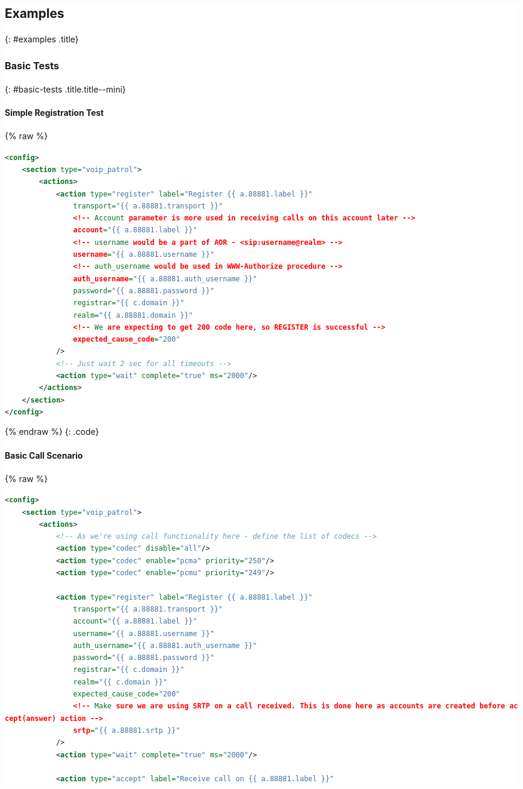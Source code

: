 ## Examples
{: #examples .title}

### Basic Tests
{: #basic-tests .title.title--mini}

#### Simple Registration Test

{% raw %}
```xml
<config>
    <section type="voip_patrol">
        <actions>
            <action type="register" label="Register {{ a.88881.label }}"
                transport="{{ a.88881.transport }}"
                <!-- Account parameter is more used in receiving calls on this account later -->
                account="{{ a.88881.label }}"
                <!-- username would be a part of AOR - <sip:username@realm> -->
                username="{{ a.88881.username }}"
                <!-- auth_username would be used in WWW-Authorize procedure -->
                auth_username="{{ a.88881.auth_username }}"
                password="{{ a.88881.password }}"
                registrar="{{ c.domain }}"
                realm="{{ a.88881.domain }}"
                <!-- We are expecting to get 200 code here, so REGISTER is successful -->
                expected_cause_code="200"
            />
            <!-- Just wait 2 sec for all timeouts -->
            <action type="wait" complete="true" ms="2000"/>
        </actions>
    </section>
</config>
```
{% endraw %}
{: .code}

#### Basic Call Scenario

{% raw %}
```xml
<config>
    <section type="voip_patrol">
        <actions>
            <!-- As we're using call functionality here - define the list of codecs -->
            <action type="codec" disable="all"/>
            <action type="codec" enable="pcma" priority="250"/>
            <action type="codec" enable="pcmu" priority="249"/>
            
            <action type="register" label="Register {{ a.88881.label }}"
                transport="{{ a.88881.transport }}"
                account="{{ a.88881.label }}"
                username="{{ a.88881.username }}"
                auth_username="{{ a.88881.auth_username }}"
                password="{{ a.88881.password }}"
                registrar="{{ c.domain }}"
                realm="{{ c.domain }}"
                expected_cause_code="200"
                <!-- Make sure we are using SRTP on a call received. This is done here as accounts are created before accept(answer) action -->
                srtp="{{ a.88881.srtp }}"
            />
            <action type="wait" complete="true" ms="2000"/>
            
            <action type="accept" label="Receive call on {{ a.88881.label }}"
```